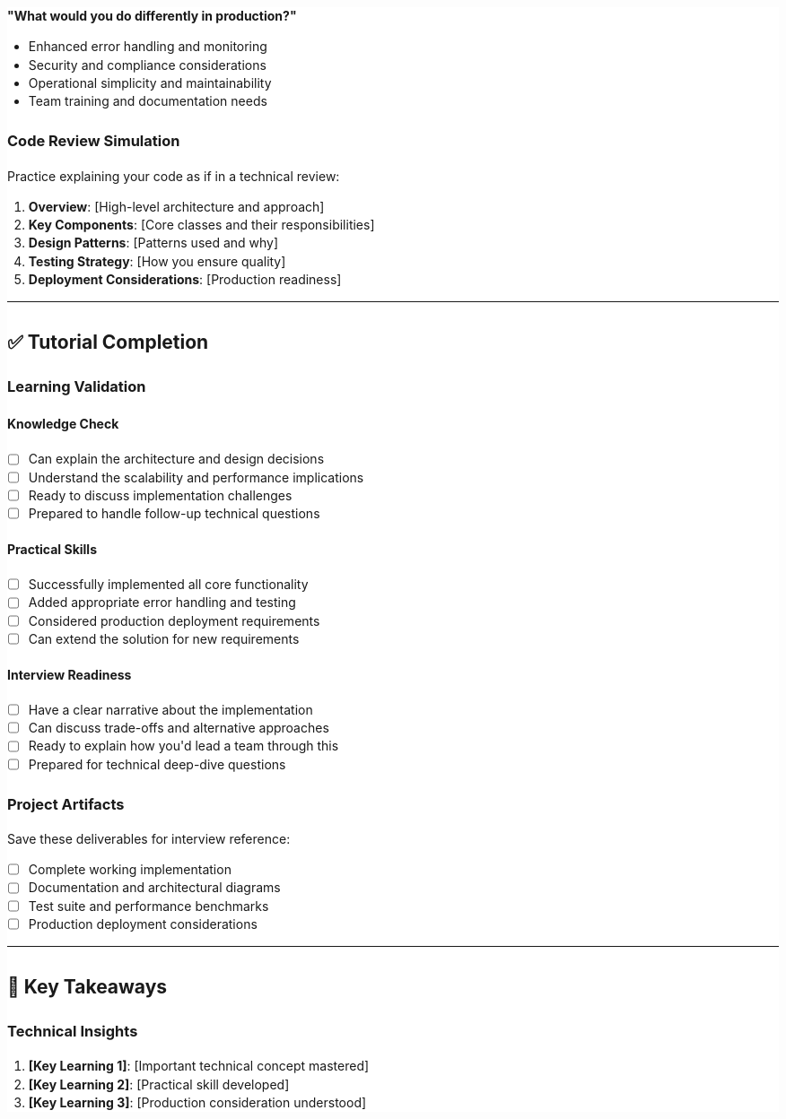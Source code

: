 **"What would you do differently in production?"**
- Enhanced error handling and monitoring
- Security and compliance considerations
- Operational simplicity and maintainability
- Team training and documentation needs

### Code Review Simulation
Practice explaining your code as if in a technical review:

1. **Overview**: [High-level architecture and approach]
2. **Key Components**: [Core classes and their responsibilities]
3. **Design Patterns**: [Patterns used and why]
4. **Testing Strategy**: [How you ensure quality]
5. **Deployment Considerations**: [Production readiness]

---

## ✅ Tutorial Completion

### Learning Validation

#### Knowledge Check
- [ ] Can explain the architecture and design decisions
- [ ] Understand the scalability and performance implications
- [ ] Ready to discuss implementation challenges
- [ ] Prepared to handle follow-up technical questions

#### Practical Skills
- [ ] Successfully implemented all core functionality
- [ ] Added appropriate error handling and testing
- [ ] Considered production deployment requirements
- [ ] Can extend the solution for new requirements

#### Interview Readiness
- [ ] Have a clear narrative about the implementation
- [ ] Can discuss trade-offs and alternative approaches
- [ ] Ready to explain how you'd lead a team through this
- [ ] Prepared for technical deep-dive questions

### Project Artifacts
Save these deliverables for interview reference:
- [ ] Complete working implementation
- [ ] Documentation and architectural diagrams
- [ ] Test suite and performance benchmarks
- [ ] Production deployment considerations

---

## 🎯 Key Takeaways

### Technical Insights
1. **[Key Learning 1]**: [Important technical concept mastered]
2. **[Key Learning 2]**: [Practical skill developed]
3. **[Key Learning 3]**: [Production consideration understood]
